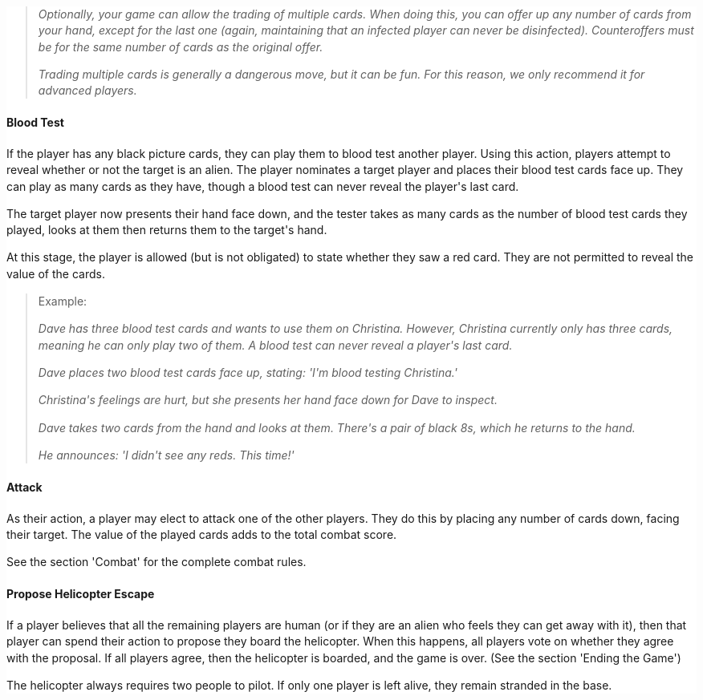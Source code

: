 > _Optionally, your game can allow the trading of multiple cards. When doing this, you can offer up any number of
> cards from your hand, except for the last one (again, maintaining that _an infected player can never be
> disinfected_). Counteroffers must be for the same number of cards as the original offer._
> 
> _Trading multiple cards is generally a dangerous move, but it can be fun. For this reason, we only
> recommend it for advanced players._

#### Blood Test

If the player has any black picture cards, they can play them to blood test another player. Using this action, players attempt to reveal whether or not the target is an alien. The player nominates a target player and places their blood test cards face up. They can play as many cards as they have, though a blood test can never reveal the player's last card.

The target player now presents their hand face down, and the tester takes as many cards as the number of blood test cards they played, looks at them then returns them to the target's hand.

At this stage, the player is allowed (but is not obligated) to state whether they saw a red card. They are not permitted to reveal the value of the cards.

> Example:
>
> _Dave has three blood test cards and wants to use them on Christina. However, Christina currently only has
> three cards, meaning he can only play two of them. A blood test can never reveal a player's last card._
>
> _Dave places two blood test cards face up, stating: 'I'm blood testing Christina.'_
>
> _Christina's feelings are hurt, but she presents her hand face down for Dave to inspect._
>
> _Dave takes two cards from the hand and looks at them. There's a pair of black 8s, which he returns to the hand._
> 
> _He announces: 'I didn't see any reds. This time!'_

#### Attack

As their action, a player may elect to attack one of the other players. They do this by placing any number of cards down, facing their target. The value of the played cards adds to the total combat score.

See the section 'Combat' for the complete combat rules.

#### Propose Helicopter Escape

If a player believes that all the remaining players are human (or if they are an alien who feels they can get away with it), then that player can spend their action to propose they board the helicopter. When this happens, all players vote on whether they agree with the proposal. If all players agree, then the helicopter is boarded, and the game is over. (See the section 'Ending the Game')

The helicopter always requires two people to pilot. If only one player is left alive, they remain stranded in the base.
